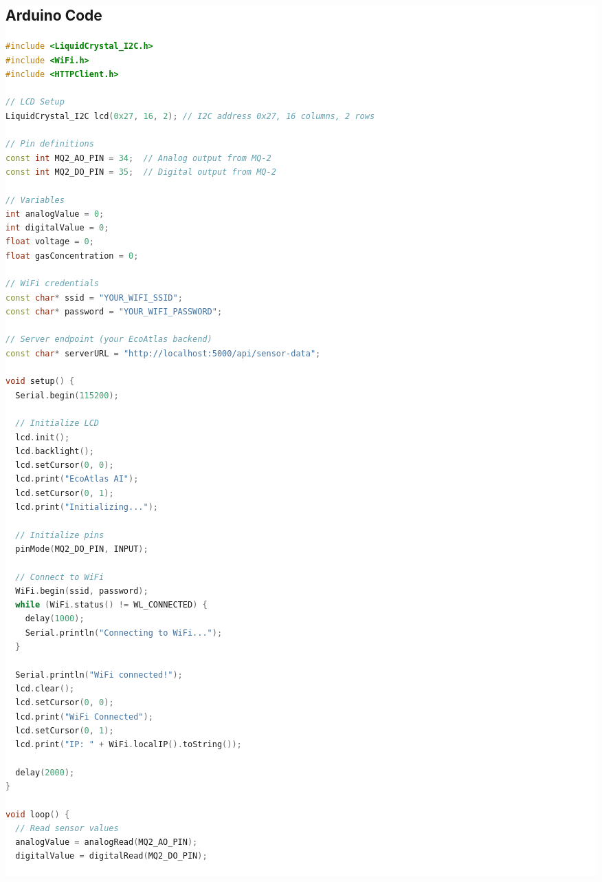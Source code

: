 ## Arduino Code

```cpp
#include <LiquidCrystal_I2C.h>
#include <WiFi.h>
#include <HTTPClient.h>

// LCD Setup
LiquidCrystal_I2C lcd(0x27, 16, 2); // I2C address 0x27, 16 columns, 2 rows

// Pin definitions
const int MQ2_AO_PIN = 34;  // Analog output from MQ-2
const int MQ2_DO_PIN = 35;  // Digital output from MQ-2

// Variables
int analogValue = 0;
int digitalValue = 0;
float voltage = 0;
float gasConcentration = 0;

// WiFi credentials
const char* ssid = "YOUR_WIFI_SSID";
const char* password = "YOUR_WIFI_PASSWORD";

// Server endpoint (your EcoAtlas backend)
const char* serverURL = "http://localhost:5000/api/sensor-data";

void setup() {
  Serial.begin(115200);
  
  // Initialize LCD
  lcd.init();
  lcd.backlight();
  lcd.setCursor(0, 0);
  lcd.print("EcoAtlas AI");
  lcd.setCursor(0, 1);
  lcd.print("Initializing...");
  
  // Initialize pins
  pinMode(MQ2_DO_PIN, INPUT);
  
  // Connect to WiFi
  WiFi.begin(ssid, password);
  while (WiFi.status() != WL_CONNECTED) {
    delay(1000);
    Serial.println("Connecting to WiFi...");
  }
  
  Serial.println("WiFi connected!");
  lcd.clear();
  lcd.setCursor(0, 0);
  lcd.print("WiFi Connected");
  lcd.setCursor(0, 1);
  lcd.print("IP: " + WiFi.localIP().toString());
  
  delay(2000);
}

void loop() {
  // Read sensor values
  analogValue = analogRead(MQ2_AO_PIN);
  digitalValue = digitalRead(MQ2_DO_PIN);
  
```
